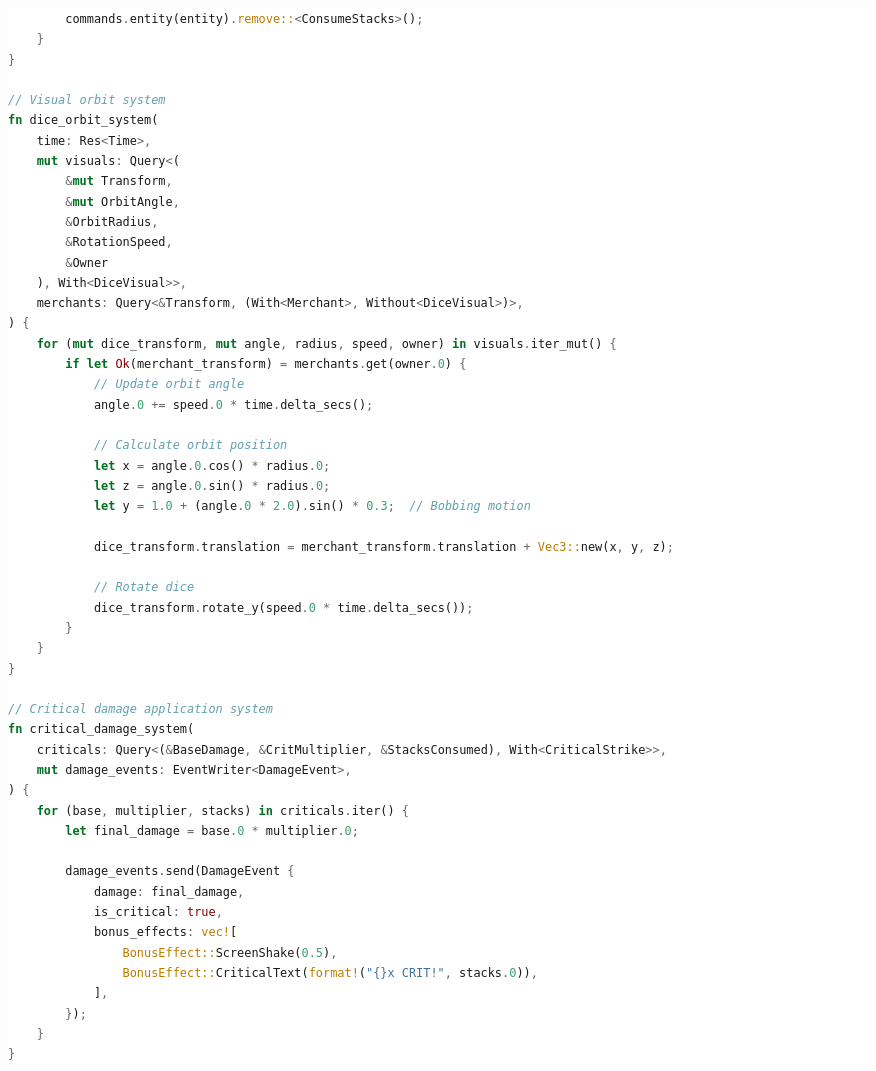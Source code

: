 ```rust
        commands.entity(entity).remove::<ConsumeStacks>();
    }
}

// Visual orbit system
fn dice_orbit_system(
    time: Res<Time>,
    mut visuals: Query<(
        &mut Transform,
        &mut OrbitAngle,
        &OrbitRadius,
        &RotationSpeed,
        &Owner
    ), With<DiceVisual>>,
    merchants: Query<&Transform, (With<Merchant>, Without<DiceVisual>)>,
) {
    for (mut dice_transform, mut angle, radius, speed, owner) in visuals.iter_mut() {
        if let Ok(merchant_transform) = merchants.get(owner.0) {
            // Update orbit angle
            angle.0 += speed.0 * time.delta_secs();
            
            // Calculate orbit position
            let x = angle.0.cos() * radius.0;
            let z = angle.0.sin() * radius.0;
            let y = 1.0 + (angle.0 * 2.0).sin() * 0.3;  // Bobbing motion
            
            dice_transform.translation = merchant_transform.translation + Vec3::new(x, y, z);
            
            // Rotate dice
            dice_transform.rotate_y(speed.0 * time.delta_secs());
        }
    }
}

// Critical damage application system
fn critical_damage_system(
    criticals: Query<(&BaseDamage, &CritMultiplier, &StacksConsumed), With<CriticalStrike>>,
    mut damage_events: EventWriter<DamageEvent>,
) {
    for (base, multiplier, stacks) in criticals.iter() {
        let final_damage = base.0 * multiplier.0;
        
        damage_events.send(DamageEvent {
            damage: final_damage,
            is_critical: true,
            bonus_effects: vec![
                BonusEffect::ScreenShake(0.5),
                BonusEffect::CriticalText(format!("{}x CRIT!", stacks.0)),
            ],
        });
    }
}
```
